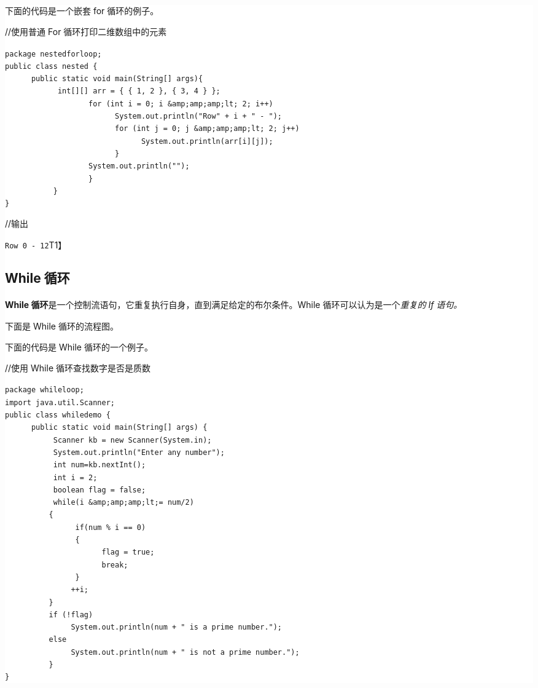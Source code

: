 下面的代码是一个嵌套 for 循环的例子。

//使用普通 For 循环打印二维数组中的元素

```
package nestedforloop;
public class nested {
      public static void main(String[] args){
            int[][] arr = { { 1, 2 }, { 3, 4 } };
                   for (int i = 0; i &amp;amp;amp;lt; 2; i++)
                         System.out.println("Row" + i + " - ");
                         for (int j = 0; j &amp;amp;amp;lt; 2; j++)
                               System.out.println(arr[i][j]);
                         }
                   System.out.println("");
                   }
           }
}

```

//输出

`Row 0 - 12`T1】

## **While 循环**

**While 循环**是一个控制流语句，它重复执行自身，直到满足给定的布尔条件。While 循环可以认为是一个*重复的 If 语句。*

下面是 While 循环的流程图。

下面的代码是 While 循环的一个例子。

//使用 While 循环查找数字是否是质数

```
package whileloop;
import java.util.Scanner;
public class whiledemo {
      public static void main(String[] args) {
           Scanner kb = new Scanner(System.in);
           System.out.println("Enter any number");
           int num=kb.nextInt();
           int i = 2;
           boolean flag = false;
           while(i &amp;amp;amp;lt;= num/2)
          {
                if(num % i == 0)
                {
                      flag = true;
                      break;
                }
               ++i;
          }
          if (!flag)
               System.out.println(num + " is a prime number.");
          else
               System.out.println(num + " is not a prime number.");
          }
}

```
